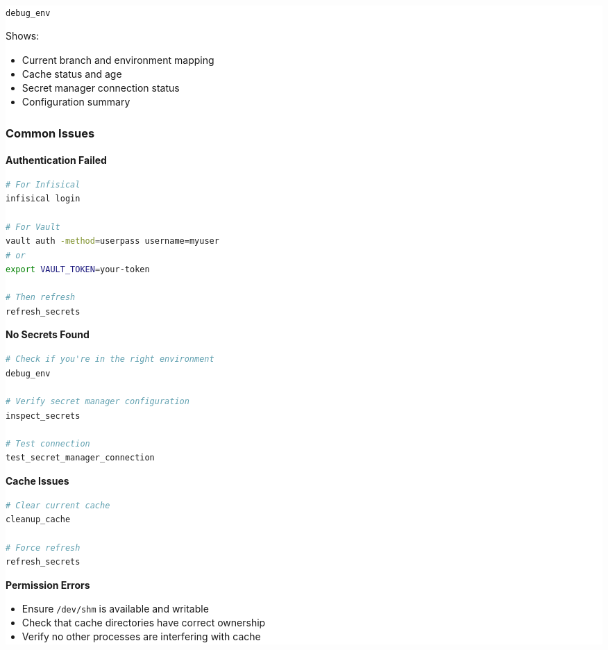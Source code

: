 ```bash
debug_env
```

Shows:

- Current branch and environment mapping
- Cache status and age
- Secret manager connection status
- Configuration summary

### Common Issues

**Authentication Failed**

```bash
# For Infisical
infisical login

# For Vault
vault auth -method=userpass username=myuser
# or
export VAULT_TOKEN=your-token

# Then refresh
refresh_secrets
```

**No Secrets Found**

```bash
# Check if you're in the right environment
debug_env

# Verify secret manager configuration
inspect_secrets

# Test connection
test_secret_manager_connection
```

**Cache Issues**

```bash
# Clear current cache
cleanup_cache

# Force refresh
refresh_secrets
```

**Permission Errors**

- Ensure `/dev/shm` is available and writable
- Check that cache directories have correct ownership
- Verify no other processes are interfering with cache

